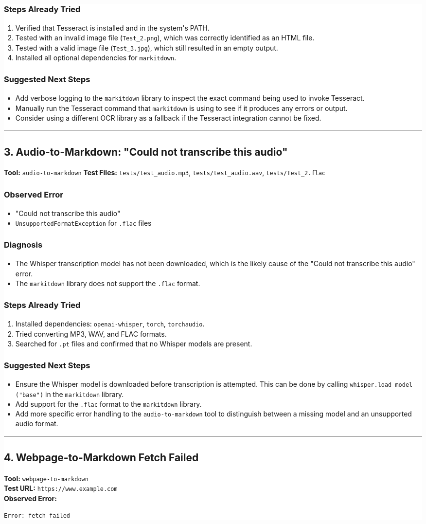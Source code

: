 ### Steps Already Tried
1. Verified that Tesseract is installed and in the system's PATH.
2. Tested with an invalid image file (`Test_2.png`), which was correctly identified as an HTML file.
3. Tested with a valid image file (`Test_3.jpg`), which still resulted in an empty output.
4. Installed all optional dependencies for `markitdown`.

### Suggested Next Steps
- Add verbose logging to the `markitdown` library to inspect the exact command being used to invoke Tesseract.
- Manually run the Tesseract command that `markitdown` is using to see if it produces any errors or output.
- Consider using a different OCR library as a fallback if the Tesseract integration cannot be fixed.

---

## 3. Audio-to-Markdown: "Could not transcribe this audio"

**Tool:** `audio-to-markdown`
**Test Files:** `tests/test_audio.mp3`, `tests/test_audio.wav`, `tests/Test_2.flac`

### Observed Error
- "Could not transcribe this audio"
- `UnsupportedFormatException` for `.flac` files

### Diagnosis
- The Whisper transcription model has not been downloaded, which is the likely cause of the "Could not transcribe this audio" error.
- The `markitdown` library does not support the `.flac` format.

### Steps Already Tried
1. Installed dependencies: `openai-whisper`, `torch`, `torchaudio`.
2. Tried converting MP3, WAV, and FLAC formats.
3. Searched for `.pt` files and confirmed that no Whisper models are present.

### Suggested Next Steps
- Ensure the Whisper model is downloaded before transcription is attempted. This can be done by calling `whisper.load_model("base")` in the `markitdown` library.
- Add support for the `.flac` format to the `markitdown` library.
- Add more specific error handling to the `audio-to-markdown` tool to distinguish between a missing model and an unsupported audio format.

---

## 4. Webpage-to-Markdown Fetch Failed

**Tool:** `webpage-to-markdown`  
**Test URL:** `https://www.example.com`  
**Observed Error:**
```
Error: fetch failed
```
